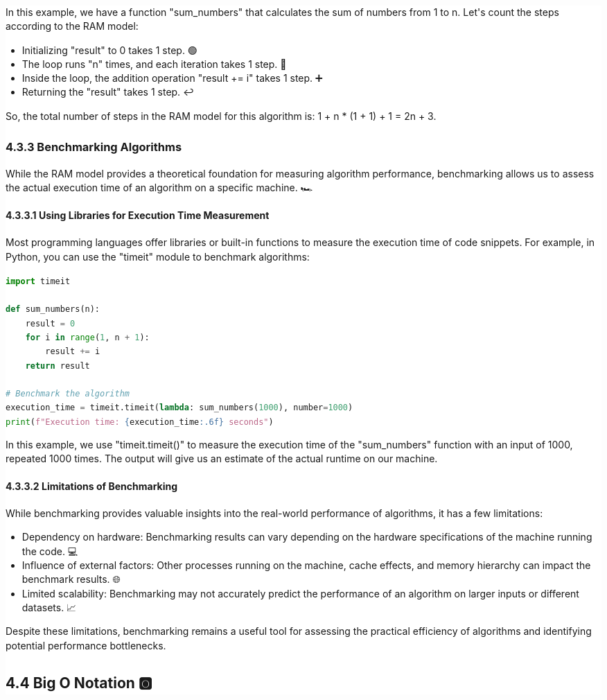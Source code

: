 In this example, we have a function "sum_numbers" that calculates the sum of numbers from 1 to n. Let's count the steps according to the RAM model:

- Initializing "result" to 0 takes 1 step. 🟢
- The loop runs "n" times, and each iteration takes 1 step. 🔄
- Inside the loop, the addition operation "result += i" takes 1 step. ➕
- Returning the "result" takes 1 step. ↩️

So, the total number of steps in the RAM model for this algorithm is: 1 + n \* (1 + 1) + 1 = 2n + 3.

### 4.3.3 Benchmarking Algorithms

While the RAM model provides a theoretical foundation for measuring algorithm performance, benchmarking allows us to assess the actual execution time of an algorithm on a specific machine. 🏎️

#### 4.3.3.1 Using Libraries for Execution Time Measurement

Most programming languages offer libraries or built-in functions to measure the execution time of code snippets. For example, in Python, you can use the "timeit" module to benchmark algorithms:

```python
import timeit

def sum_numbers(n):
    result = 0
    for i in range(1, n + 1):
        result += i
    return result

# Benchmark the algorithm
execution_time = timeit.timeit(lambda: sum_numbers(1000), number=1000)
print(f"Execution time: {execution_time:.6f} seconds")
```

In this example, we use "timeit.timeit()" to measure the execution time of the "sum_numbers" function with an input of 1000, repeated 1000 times. The output will give us an estimate of the actual runtime on our machine.

#### 4.3.3.2 Limitations of Benchmarking

While benchmarking provides valuable insights into the real-world performance of algorithms, it has a few limitations:

- Dependency on hardware: Benchmarking results can vary depending on the hardware specifications of the machine running the code. 💻
- Influence of external factors: Other processes running on the machine, cache effects, and memory hierarchy can impact the benchmark results. 🌐
- Limited scalability: Benchmarking may not accurately predict the performance of an algorithm on larger inputs or different datasets. 📈

Despite these limitations, benchmarking remains a useful tool for assessing the practical efficiency of algorithms and identifying potential performance bottlenecks.

## 4.4 Big O Notation 🅾️
